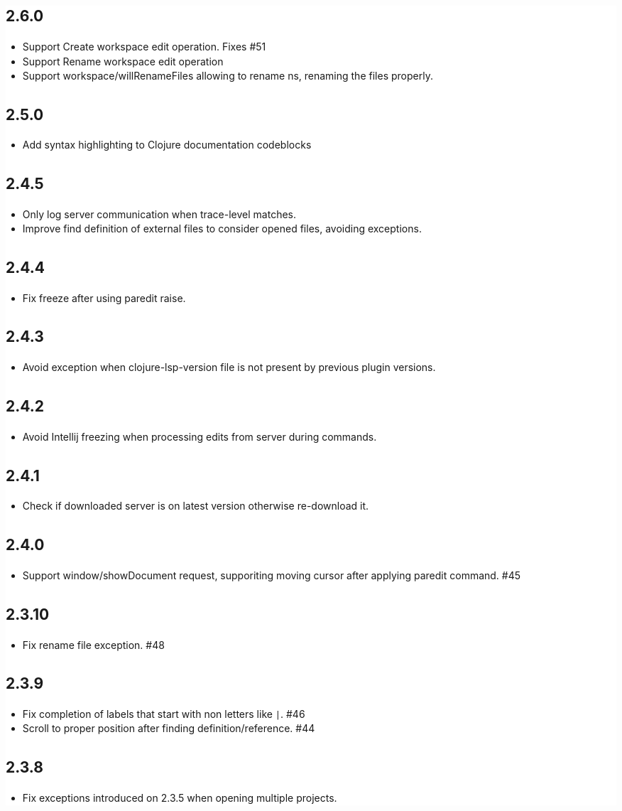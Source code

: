 ## 2.6.0

- Support Create workspace edit operation. Fixes #51
- Support Rename workspace edit operation
- Support workspace/willRenameFiles allowing to rename ns, renaming the files properly.

## 2.5.0

- Add syntax highlighting to Clojure documentation codeblocks

## 2.4.5

- Only log server communication when trace-level matches.
- Improve find definition of external files to consider opened files, avoiding exceptions.

## 2.4.4

- Fix freeze after using paredit raise.

## 2.4.3

- Avoid exception when clojure-lsp-version file is not present by previous plugin versions.

## 2.4.2

- Avoid Intellij freezing when processing edits from server during commands.

## 2.4.1

- Check if downloaded server is on latest version otherwise re-download it.

## 2.4.0

- Support window/showDocument request, supporiting moving cursor after applying paredit command. #45

## 2.3.10

- Fix rename file exception. #48

## 2.3.9

- Fix completion of labels that start with non letters like `|`. #46
- Scroll to proper position after finding definition/reference. #44

## 2.3.8

- Fix exceptions introduced on 2.3.5 when opening multiple projects.
